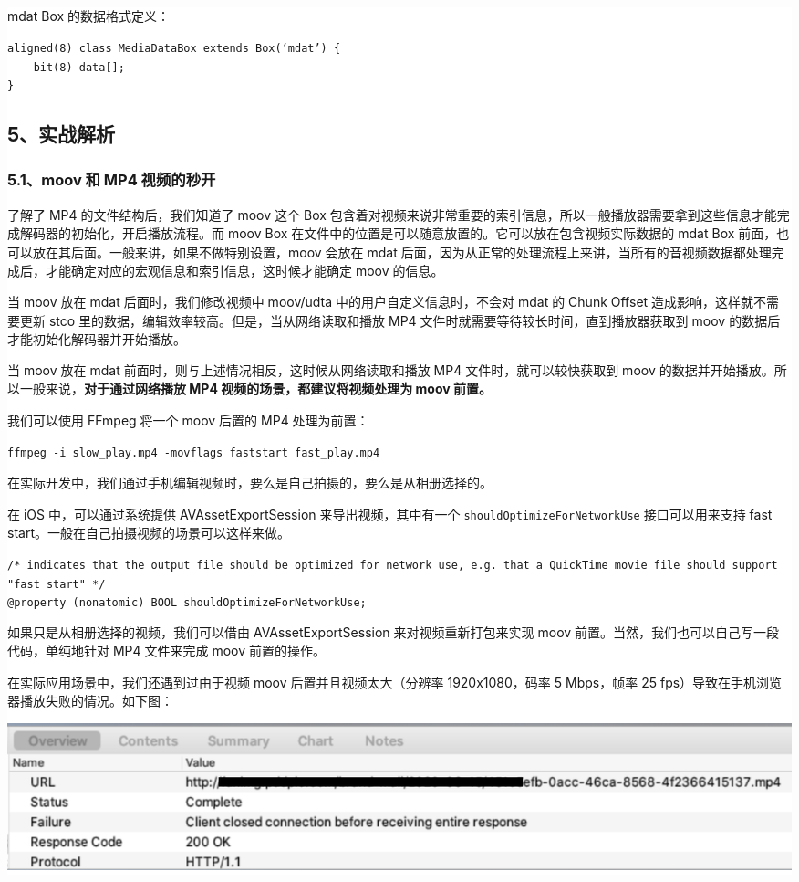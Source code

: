 mdat Box 的数据格式定义：

```
aligned(8) class MediaDataBox extends Box(‘mdat’) {
	bit(8) data[];
} 
```



## 5、实战解析

### 5.1、moov 和 MP4 视频的秒开

了解了 MP4 的文件结构后，我们知道了 moov 这个 Box 包含着对视频来说非常重要的索引信息，所以一般播放器需要拿到这些信息才能完成解码器的初始化，开启播放流程。而 moov Box 在文件中的位置是可以随意放置的。它可以放在包含视频实际数据的 mdat Box 前面，也可以放在其后面。一般来讲，如果不做特别设置，moov 会放在 mdat 后面，因为从正常的处理流程上来讲，当所有的音视频数据都处理完成后，才能确定对应的宏观信息和索引信息，这时候才能确定 moov 的信息。

当 moov 放在 mdat 后面时，我们修改视频中 moov/udta 中的用户自定义信息时，不会对 mdat 的 Chunk Offset 造成影响，这样就不需要更新 stco 里的数据，编辑效率较高。但是，当从网络读取和播放 MP4 文件时就需要等待较长时间，直到播放器获取到 moov 的数据后才能初始化解码器并开始播放。

当 moov 放在 mdat 前面时，则与上述情况相反，这时候从网络读取和播放 MP4 文件时，就可以较快获取到 moov 的数据并开始播放。所以一般来说，**对于通过网络播放 MP4 视频的场景，都建议将视频处理为 moov 前置。**

我们可以使用 FFmpeg 将一个 moov 后置的 MP4 处理为前置：

```
ffmpeg -i slow_play.mp4 -movflags faststart fast_play.mp4
```

在实际开发中，我们通过手机编辑视频时，要么是自己拍摄的，要么是从相册选择的。

在 iOS 中，可以通过系统提供 AVAssetExportSession 来导出视频，其中有一个 `shouldOptimizeForNetworkUse` 接口可以用来支持 fast start。一般在自己拍摄视频的场景可以这样来做。

```
/* indicates that the output file should be optimized for network use, e.g. that a QuickTime movie file should support "fast start" */
@property (nonatomic) BOOL shouldOptimizeForNetworkUse;
```

如果只是从相册选择的视频，我们可以借由 AVAssetExportSession 来对视频重新打包来实现 moov 前置。当然，我们也可以自己写一段代码，单纯地针对 MP4 文件来完成 moov 前置的操作。


在实际应用场景中，我们还遇到过由于视频 moov 后置并且视频太大（分辨率 1920x1080，码率 5 Mbps，帧率 25 fps）导致在手机浏览器播放失败的情况。如下图：


![](assets/resource/av-basic-knowledge/av-format-mp4-13.png)
